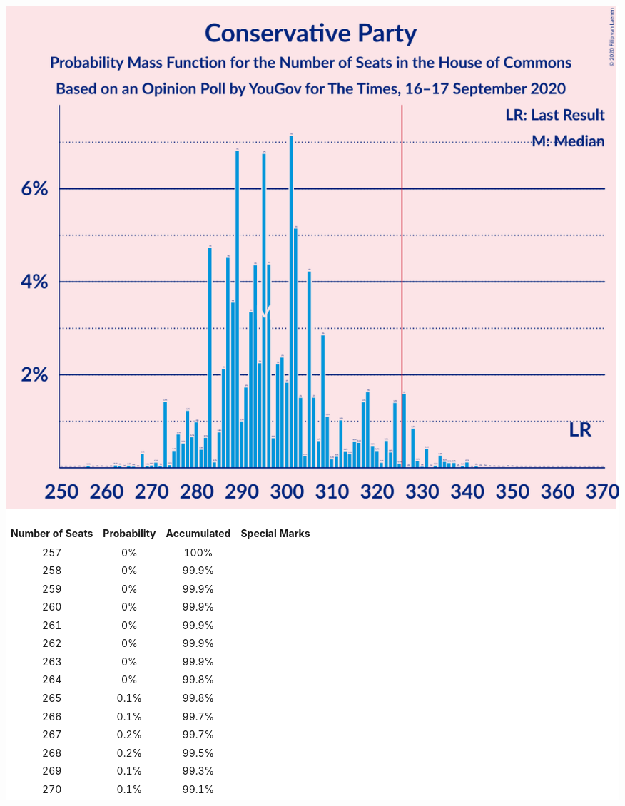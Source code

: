 ![Graph with seats probability mass function not yet produced](2020-09-17-YouGov-seats-pmf-conservativeparty.png "Seats Probability Mass Function")

| Number of Seats | Probability | Accumulated | Special Marks |
|:---------------:|:-----------:|:-----------:|:-------------:|
| 257 | 0% | 100% |  |
| 258 | 0% | 99.9% |  |
| 259 | 0% | 99.9% |  |
| 260 | 0% | 99.9% |  |
| 261 | 0% | 99.9% |  |
| 262 | 0% | 99.9% |  |
| 263 | 0% | 99.9% |  |
| 264 | 0% | 99.8% |  |
| 265 | 0.1% | 99.8% |  |
| 266 | 0.1% | 99.7% |  |
| 267 | 0.2% | 99.7% |  |
| 268 | 0.2% | 99.5% |  |
| 269 | 0.1% | 99.3% |  |
| 270 | 0.1% | 99.1% |  |